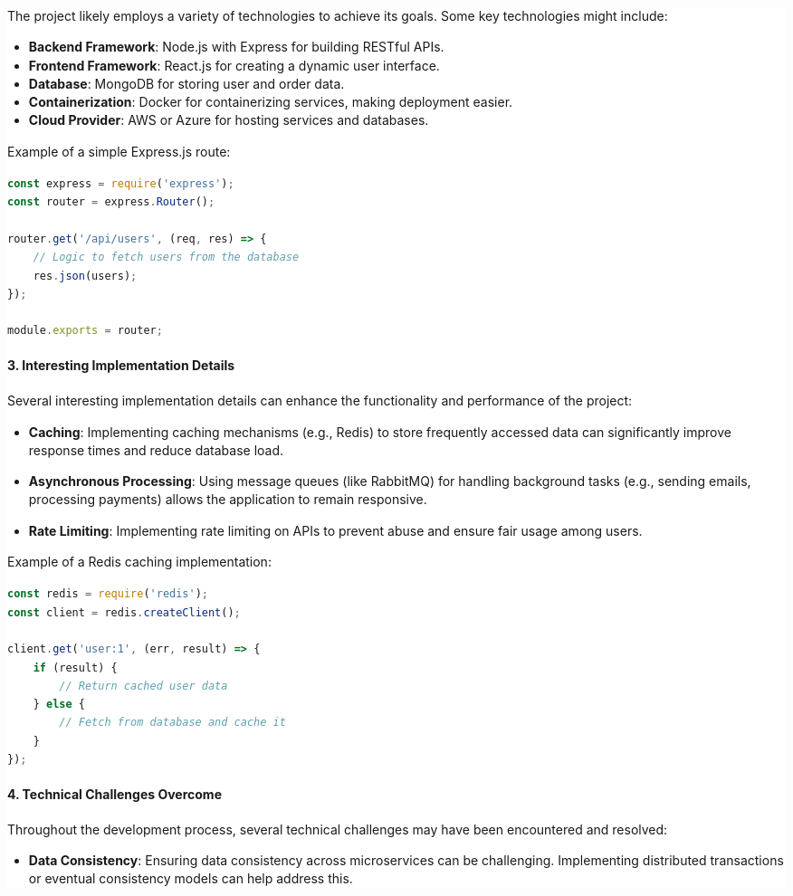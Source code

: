 The project likely employs a variety of technologies to achieve its goals. Some key technologies might include:

- **Backend Framework**: Node.js with Express for building RESTful APIs.
- **Frontend Framework**: React.js for creating a dynamic user interface.
- **Database**: MongoDB for storing user and order data.
- **Containerization**: Docker for containerizing services, making deployment easier.
- **Cloud Provider**: AWS or Azure for hosting services and databases.

Example of a simple Express.js route:
```javascript
const express = require('express');
const router = express.Router();

router.get('/api/users', (req, res) => {
    // Logic to fetch users from the database
    res.json(users);
});

module.exports = router;
```

#### 3. Interesting Implementation Details

Several interesting implementation details can enhance the functionality and performance of the project:

- **Caching**: Implementing caching mechanisms (e.g., Redis) to store frequently accessed data can significantly improve response times and reduce database load.

- **Asynchronous Processing**: Using message queues (like RabbitMQ) for handling background tasks (e.g., sending emails, processing payments) allows the application to remain responsive.

- **Rate Limiting**: Implementing rate limiting on APIs to prevent abuse and ensure fair usage among users.

Example of a Redis caching implementation:
```javascript
const redis = require('redis');
const client = redis.createClient();

client.get('user:1', (err, result) => {
    if (result) {
        // Return cached user data
    } else {
        // Fetch from database and cache it
    }
});
```

#### 4. Technical Challenges Overcome

Throughout the development process, several technical challenges may have been encountered and resolved:

- **Data Consistency**: Ensuring data consistency across microservices can be challenging. Implementing distributed transactions or eventual consistency models can help address this.

